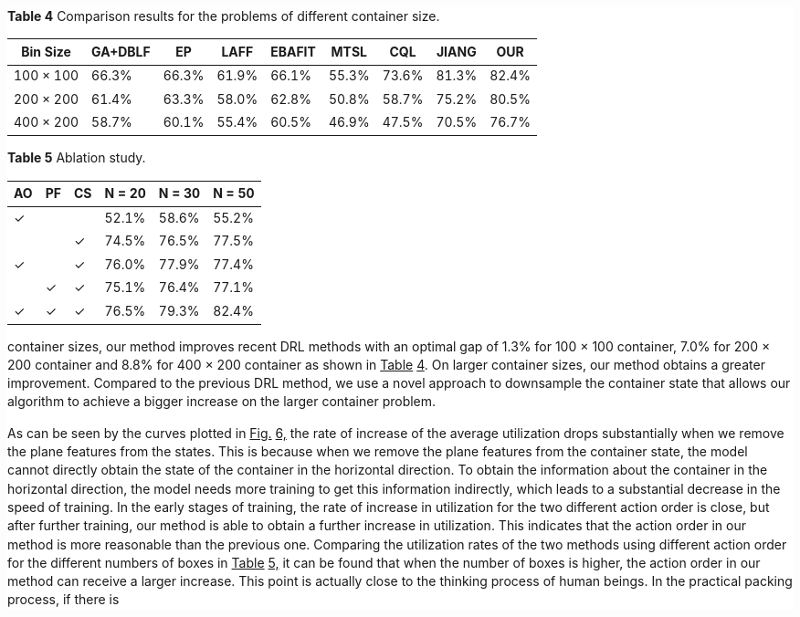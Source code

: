 <span id="page-7-2"></span>**Table 4** Comparison results for the problems of different container size.

| Bin Size  | GA+DBLF | EP    | LAFF  | EBAFIT | MTSL  | CQL   | JIANG | OUR   |
|-----------|---------|-------|-------|--------|-------|-------|-------|-------|
| 100 × 100 | 66.3%   | 66.3% | 61.9% | 66.1%  | 55.3% | 73.6% | 81.3% | 82.4% |
| 200 × 200 | 61.4%   | 63.3% | 58.0% | 62.8%  | 50.8% | 58.7% | 75.2% | 80.5% |
| 400 × 200 | 58.7%   | 60.1% | 55.4% | 60.5%  | 46.9% | 47.5% | 70.5% | 76.7% |

<span id="page-7-3"></span>**Table 5** Ablation study.

| AO | PF | CS | N = 20 | N = 30 | N = 50 |
|----|----|----|--------|--------|--------|
| ✓  |    |    | 52.1%  | 58.6%  | 55.2%  |
|    |    | ✓  | 74.5%  | 76.5%  | 77.5%  |
| ✓  |    | ✓  | 76.0%  | 77.9%  | 77.4%  |
|    | ✓  | ✓  | 75.1%  | 76.4%  | 77.1%  |
| ✓  | ✓  | ✓  | 76.5%  | 79.3%  | 82.4%  |

container sizes, our method improves recent DRL methods with an optimal gap of 1.3% for 100 × 100 container, 7.0% for 200 × 200 container and 8.8% for 400 × 200 container as shown in [Table](#page-7-2) [4](#page-7-2). On larger container sizes, our method obtains a greater improvement. Compared to the previous DRL method, we use a novel approach to downsample the container state that allows our algorithm to achieve a bigger increase on the larger container problem.

As can be seen by the curves plotted in [Fig.](#page-7-4) [6,](#page-7-4) the rate of increase of the average utilization drops substantially when we remove the plane features from the states. This is because when we remove the plane features from the container state, the model cannot directly obtain the state of the container in the horizontal direction. To obtain the information about the container in the horizontal direction, the model needs more training to get this information indirectly, which leads to a substantial decrease in the speed of training. In the early stages of training, the rate of increase in utilization for the two different action order is close, but after further training, our method is able to obtain a further increase in utilization. This indicates that the action order in our method is more reasonable than the previous one. Comparing the utilization rates of the two methods using different action order for the different numbers of boxes in [Table](#page-7-3) [5,](#page-7-3) it can be found that when the number of boxes is higher, the action order in our method can receive a larger increase. This point is actually close to the thinking process of human beings. In the practical packing process, if there is
